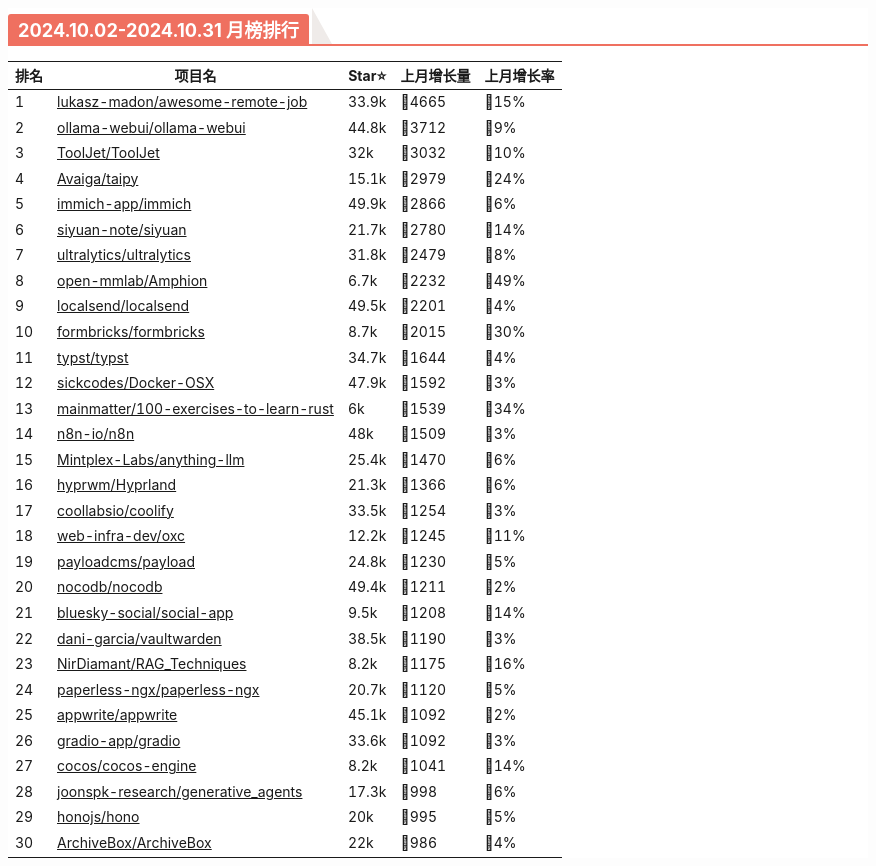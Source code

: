 
<h2 style="margin-top: 30px;margin-bottom: 15px;font-weight: bold;border-bottom: 2px solid rgb(239, 112, 96);font-size: 1.3em;"><span style="display: none;"></span><span style="display: inline-block;background: rgb(239, 112, 96);color: rgb(255, 255, 255);padding: 3px 10px 1px;border-top-right-radius: 3px;border-top-left-radius: 3px;margin-right: 3px;">2024.10.02-2024.10.31 月榜排行</span><span style="display: inline-block;vertical-align: bottom;border-bottom: 36px solid #efebe9;border-right: 20px solid transparent;"> </span></h2>


| 排名        |  项目名          | Star⭐         | 上月增长量    | 上月增长率  |
|------------|---------------|---------------- |-------------|-------------|
| 1 |  [lukasz-madon/awesome-remote-job](https://github.com/lukasz-madon/awesome-remote-job)| 33.9k | 🔺4665 | 🔺15%  |
| 2 |  [ollama-webui/ollama-webui](https://github.com/ollama-webui/ollama-webui)| 44.8k | 🔺3712 | 🔺9%  |
| 3 |  [ToolJet/ToolJet](https://github.com/ToolJet/ToolJet)| 32k | 🔺3032 | 🔺10%  |
| 4 |  [Avaiga/taipy](https://github.com/Avaiga/taipy)| 15.1k | 🔺2979 | 🔺24%  |
| 5 |  [immich-app/immich](https://github.com/immich-app/immich)| 49.9k | 🔺2866 | 🔺6%  |
| 6 |  [siyuan-note/siyuan](https://github.com/siyuan-note/siyuan)| 21.7k | 🔺2780 | 🔺14%  |
| 7 |  [ultralytics/ultralytics](https://github.com/ultralytics/ultralytics)| 31.8k | 🔺2479 | 🔺8%  |
| 8 |  [open-mmlab/Amphion](https://github.com/open-mmlab/Amphion)| 6.7k | 🔺2232 | 🔺49%  |
| 9 |  [localsend/localsend](https://github.com/localsend/localsend)| 49.5k | 🔺2201 | 🔺4%  |
| 10 |  [formbricks/formbricks](https://github.com/formbricks/formbricks)| 8.7k | 🔺2015 | 🔺30%  |
| 11 |  [typst/typst](https://github.com/typst/typst)| 34.7k | 🔺1644 | 🔺4%  |
| 12 |  [sickcodes/Docker-OSX](https://github.com/sickcodes/Docker-OSX)| 47.9k | 🔺1592 | 🔺3%  |
| 13 |  [mainmatter/100-exercises-to-learn-rust](https://github.com/mainmatter/100-exercises-to-learn-rust)| 6k | 🔺1539 | 🔺34%  |
| 14 |  [n8n-io/n8n](https://github.com/n8n-io/n8n)| 48k | 🔺1509 | 🔺3%  |
| 15 |  [Mintplex-Labs/anything-llm](https://github.com/Mintplex-Labs/anything-llm)| 25.4k | 🔺1470 | 🔺6%  |
| 16 |  [hyprwm/Hyprland](https://github.com/hyprwm/Hyprland)| 21.3k | 🔺1366 | 🔺6%  |
| 17 |  [coollabsio/coolify](https://github.com/coollabsio/coolify)| 33.5k | 🔺1254 | 🔺3%  |
| 18 |  [web-infra-dev/oxc](https://github.com/web-infra-dev/oxc)| 12.2k | 🔺1245 | 🔺11%  |
| 19 |  [payloadcms/payload](https://github.com/payloadcms/payload)| 24.8k | 🔺1230 | 🔺5%  |
| 20 |  [nocodb/nocodb](https://github.com/nocodb/nocodb)| 49.4k | 🔺1211 | 🔺2%  |
| 21 |  [bluesky-social/social-app](https://github.com/bluesky-social/social-app)| 9.5k | 🔺1208 | 🔺14%  |
| 22 |  [dani-garcia/vaultwarden](https://github.com/dani-garcia/vaultwarden)| 38.5k | 🔺1190 | 🔺3%  |
| 23 |  [NirDiamant/RAG_Techniques](https://github.com/NirDiamant/RAG_Techniques)| 8.2k | 🔺1175 | 🔺16%  |
| 24 |  [paperless-ngx/paperless-ngx](https://github.com/paperless-ngx/paperless-ngx)| 20.7k | 🔺1120 | 🔺5%  |
| 25 |  [appwrite/appwrite](https://github.com/appwrite/appwrite)| 45.1k | 🔺1092 | 🔺2%  |
| 26 |  [gradio-app/gradio](https://github.com/gradio-app/gradio)| 33.6k | 🔺1092 | 🔺3%  |
| 27 |  [cocos/cocos-engine](https://github.com/cocos/cocos-engine)| 8.2k | 🔺1041 | 🔺14%  |
| 28 |  [joonspk-research/generative_agents](https://github.com/joonspk-research/generative_agents)| 17.3k | 🔺998 | 🔺6%  |
| 29 |  [honojs/hono](https://github.com/honojs/hono)| 20k | 🔺995 | 🔺5%  |
| 30 |  [ArchiveBox/ArchiveBox](https://github.com/ArchiveBox/ArchiveBox)| 22k | 🔺986 | 🔺4%  |
